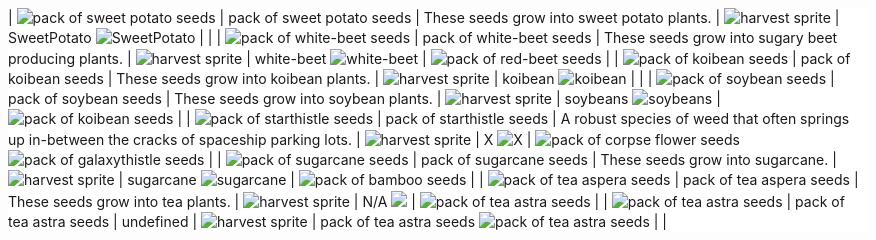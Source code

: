 | ![pack of sweet potato seeds](\img\botany\seeds_seed-sweetpotato.png)                | pack of sweet potato seeds            | These seeds grow into sweet potato plants.                                                                                                                                                | ![harvest sprite](\img\botany\growing_sweetpotato-harvest.png)      | SweetPotato ![SweetPotato](\img\botany\harvest_sweetpotato.png)                               |                                                                                                                                                                                       |
| ![pack of white-beet seeds](\img\botany\seeds_seed-whitebeet.png)                    | pack of white-beet seeds              | These seeds grow into sugary beet producing plants.                                                                                                                                       | ![harvest sprite](\img\botany\growing_whitebeet-harvest.png)        | white-beet ![white-beet](\img\botany\harvest_whitebeet.png)                                   | ![pack of red-beet seeds](\img\botany\seeds_seed-redbeet.png)                                                                                                                                     |
| ![pack of koibean seeds](\img\botany\seeds_seed-koibean.png)                         | pack of koibean seeds                 | These seeds grow into koibean plants.                                                                                                                                                     | ![harvest sprite](\img\botany\growing_koibean-harvest.png)          | koibean ![koibean](\img\botany\harvest_koibeans.png)                                          |                                                                                                                                                                                       |
| ![pack of soybean seeds](\img\botany\seeds_seed-soybean.png)                         | pack of soybean seeds                 | These seeds grow into soybean plants.                                                                                                                                                     | ![harvest sprite](\img\botany\growing_soybean-harvest.png)          | soybeans ![soybeans](\img\botany\harvest_soybeans.png)                                        | ![pack of koibean seeds](\img\botany\seeds_seed-koibean.png)                                                                                                                                      |
| ![pack of starthistle seeds](\img\botany\seeds_seed-starthistle.png)                 | pack of starthistle seeds             | A robust species of weed that often springs up in-between the cracks of spaceship parking lots.                                                                                           | ![harvest sprite](\img\botany\growing_starthistle-harvest.png)      | X ![X](\img\botany\seeds_seed.png)                                                            | ![pack of corpse flower seeds](\img\botany\seeds_seed-corpse-flower.png) ![pack of galaxythistle seeds](\img\botany\seeds_seed-galaxythistle.png)                                                             |
| ![pack of sugarcane seeds](\img\botany\seeds_seed-sugarcane.png)                     | pack of sugarcane seeds               | These seeds grow into sugarcane.                                                                                                                                                          | ![harvest sprite](\img\botany\growing_sugarcane-harvest.png)        | sugarcane ![sugarcane](\img\botany\harvest_sugarcane.png)                                     | ![pack of bamboo seeds](\img\botany\seeds_seed-bamboo.png)                                                                                                                                        |
| ![pack of tea aspera seeds](\img\botany\seeds_seed-teaaspera.png)                    | pack of tea aspera seeds              | These seeds grow into tea plants.                                                                                                                                                         | ![harvest sprite](\img\botany\growing_teaaspera-harvest.png)        | N/A ![](\img\No_image.png)                                                                         | ![pack of tea astra seeds](\img\botany\seeds_seed-teaastra.png)                                                                                                                                   |
| ![pack of tea astra seeds](\img\botany\seeds_seed-teaastra.png)                      | pack of tea astra seeds               | undefined                                                                                                                                                                                 | ![harvest sprite](\img\botany\growing_teaastra-harvest.png)         | pack of tea astra seeds ![pack of tea astra seeds](\img\botany\seeds_seed-teaastra.png)       |                                                                                                                                                                                       |
